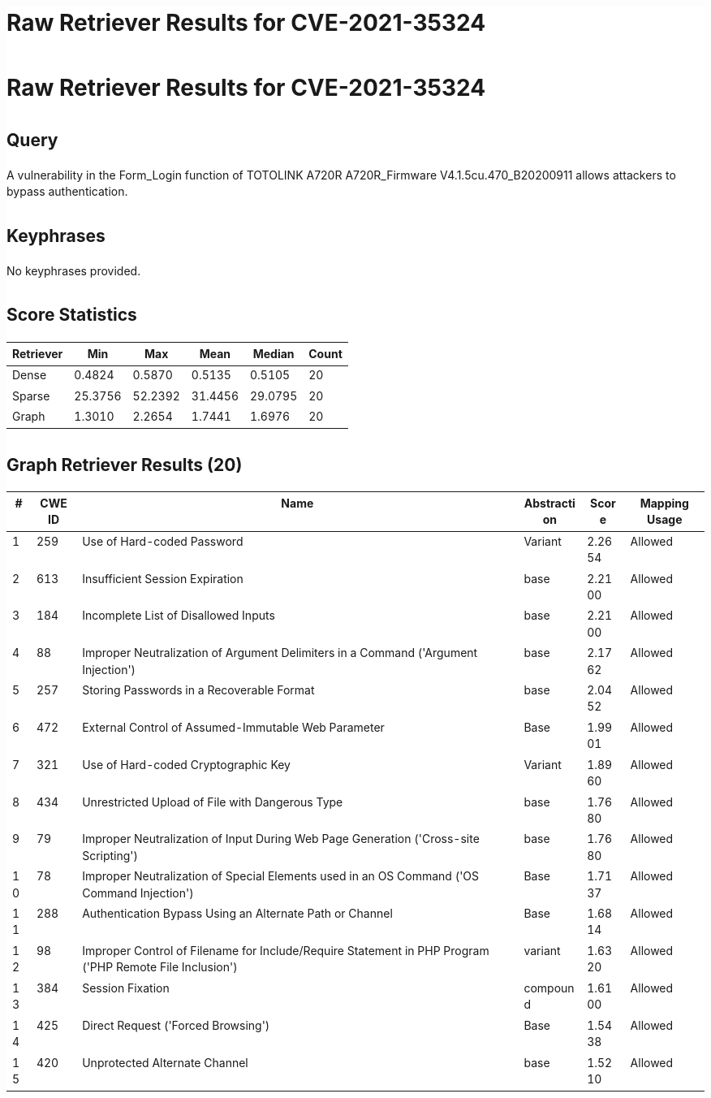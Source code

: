 # Raw Retriever Results for CVE-2021-35324

# Raw Retriever Results for CVE-2021-35324

## Query
A vulnerability in the Form_Login function of TOTOLINK A720R A720R_Firmware V4.1.5cu.470_B20200911 allows attackers to bypass authentication.

## Keyphrases
No keyphrases provided.

## Score Statistics
| Retriever | Min | Max | Mean | Median | Count |
|-----------|-----|-----|------|--------|-------|
| Dense | 0.4824 | 0.5870 | 0.5135 | 0.5105 | 20 |
| Sparse | 25.3756 | 52.2392 | 31.4456 | 29.0795 | 20 |
| Graph | 1.3010 | 2.2654 | 1.7441 | 1.6976 | 20 |

## Graph Retriever Results (20)
| # | CWE ID | Name | Abstraction | Score | Mapping Usage |
|---|--------|------|-------------|-------|---------------|
| 1 | 259 | Use of Hard-coded Password | Variant | 2.2654 | Allowed |
| 2 | 613 | Insufficient Session Expiration | base | 2.2100 | Allowed |
| 3 | 184 | Incomplete List of Disallowed Inputs | base | 2.2100 | Allowed |
| 4 | 88 | Improper Neutralization of Argument Delimiters in a Command ('Argument Injection') | base | 2.1762 | Allowed |
| 5 | 257 | Storing Passwords in a Recoverable Format | base | 2.0452 | Allowed |
| 6 | 472 | External Control of Assumed-Immutable Web Parameter | Base | 1.9901 | Allowed |
| 7 | 321 | Use of Hard-coded Cryptographic Key | Variant | 1.8960 | Allowed |
| 8 | 434 | Unrestricted Upload of File with Dangerous Type | base | 1.7680 | Allowed |
| 9 | 79 | Improper Neutralization of Input During Web Page Generation ('Cross-site Scripting') | base | 1.7680 | Allowed |
| 10 | 78 | Improper Neutralization of Special Elements used in an OS Command ('OS Command Injection') | Base | 1.7137 | Allowed |
| 11 | 288 | Authentication Bypass Using an Alternate Path or Channel | Base | 1.6814 | Allowed |
| 12 | 98 | Improper Control of Filename for Include/Require Statement in PHP Program ('PHP Remote File Inclusion') | variant | 1.6320 | Allowed |
| 13 | 384 | Session Fixation | compound | 1.6100 | Allowed |
| 14 | 425 | Direct Request ('Forced Browsing') | Base | 1.5438 | Allowed |
| 15 | 420 | Unprotected Alternate Channel | base | 1.5210 | Allowed |
